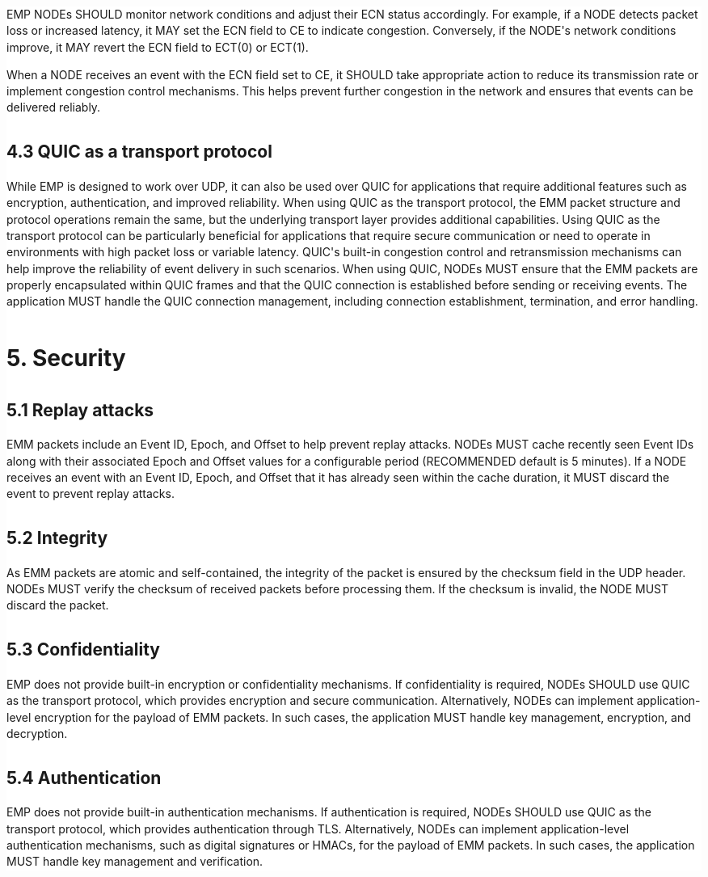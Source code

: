 EMP NODEs SHOULD monitor network conditions and adjust their ECN status accordingly. For example, if a NODE detects packet loss or increased latency, it MAY set the ECN field to CE to indicate congestion. Conversely, if the NODE's network conditions improve, it MAY revert the ECN field to ECT(0) or ECT(1).

When a NODE receives an event with the ECN field set to CE, it SHOULD take appropriate action to reduce its transmission rate or implement congestion control mechanisms. This helps prevent further congestion in the network and ensures that events can be delivered reliably.

## 4.3 QUIC as a transport protocol
While EMP is designed to work over UDP, it can also be used over QUIC for applications that require additional features such as encryption, authentication, and improved reliability. When using QUIC as the transport protocol, the EMM packet structure and protocol operations remain the same, but the underlying transport layer provides additional capabilities.
Using QUIC as the transport protocol can be particularly beneficial for applications that require secure communication or need to operate in environments with high packet loss or variable latency. QUIC's built-in congestion control and retransmission mechanisms can help improve the reliability of event delivery in such scenarios.
When using QUIC, NODEs MUST ensure that the EMM packets are properly encapsulated within QUIC frames and that the QUIC connection is established before sending or receiving events. The application MUST handle the QUIC connection management, including connection establishment, termination, and error handling.

# 5. Security
## 5.1 Replay attacks
EMM packets include an Event ID, Epoch, and Offset to help prevent replay attacks. NODEs MUST cache recently seen Event IDs along with their associated Epoch and Offset values for a configurable period (RECOMMENDED default is 5 minutes). If a NODE receives an event with an Event ID, Epoch, and Offset that it has already seen within the cache duration, it MUST discard the event to prevent replay attacks.

## 5.2 Integrity
As EMM packets are atomic and self-contained, the integrity of the packet is ensured by the checksum field in the UDP header. NODEs MUST verify the checksum of received packets before processing them. If the checksum is invalid, the NODE MUST discard the packet.

## 5.3 Confidentiality
EMP does not provide built-in encryption or confidentiality mechanisms. If confidentiality is required, NODEs SHOULD use QUIC as the transport protocol, which provides encryption and secure communication.
Alternatively, NODEs can implement application-level encryption for the payload of EMM packets. In such cases, the application MUST handle key management, encryption, and decryption.

## 5.4 Authentication
EMP does not provide built-in authentication mechanisms. If authentication is required, NODEs SHOULD use QUIC as the transport protocol, which provides authentication through TLS.
Alternatively, NODEs can implement application-level authentication mechanisms, such as digital signatures or HMACs, for the payload of EMM packets. In such cases, the application MUST handle key management and verification.
